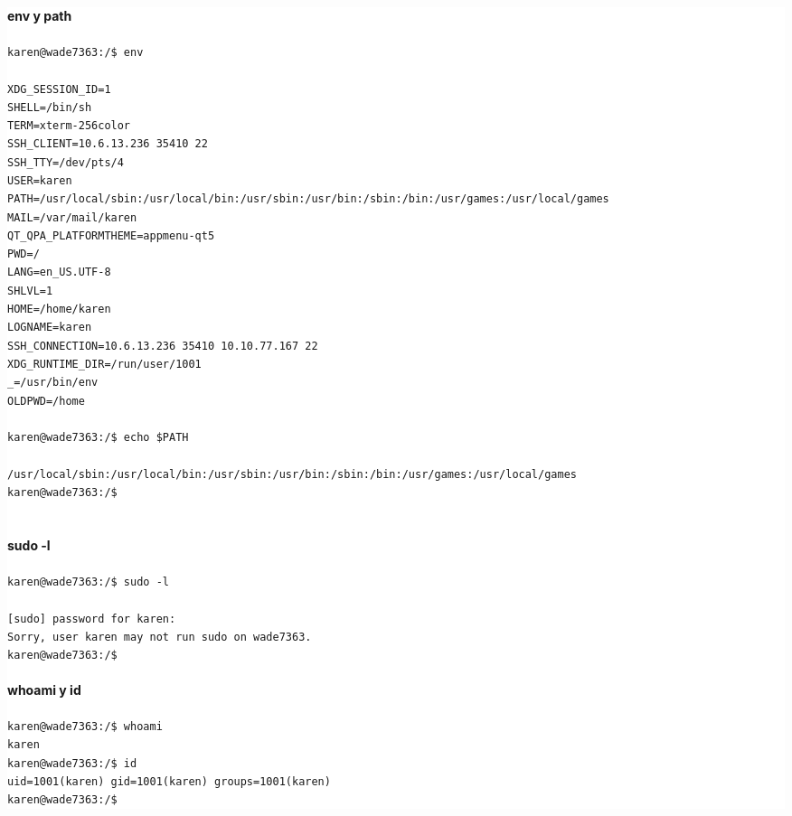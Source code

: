 #### env y path
```
karen@wade7363:/$ env

XDG_SESSION_ID=1
SHELL=/bin/sh
TERM=xterm-256color
SSH_CLIENT=10.6.13.236 35410 22
SSH_TTY=/dev/pts/4
USER=karen
PATH=/usr/local/sbin:/usr/local/bin:/usr/sbin:/usr/bin:/sbin:/bin:/usr/games:/usr/local/games
MAIL=/var/mail/karen
QT_QPA_PLATFORMTHEME=appmenu-qt5
PWD=/
LANG=en_US.UTF-8
SHLVL=1
HOME=/home/karen
LOGNAME=karen
SSH_CONNECTION=10.6.13.236 35410 10.10.77.167 22
XDG_RUNTIME_DIR=/run/user/1001
_=/usr/bin/env
OLDPWD=/home

karen@wade7363:/$ echo $PATH

/usr/local/sbin:/usr/local/bin:/usr/sbin:/usr/bin:/sbin:/bin:/usr/games:/usr/local/games
karen@wade7363:/$ 


```

#### sudo -l

```
karen@wade7363:/$ sudo -l

[sudo] password for karen: 
Sorry, user karen may not run sudo on wade7363.
karen@wade7363:/$ 

```

#### whoami y id

```
karen@wade7363:/$ whoami
karen
karen@wade7363:/$ id
uid=1001(karen) gid=1001(karen) groups=1001(karen)
karen@wade7363:/$ 

```
